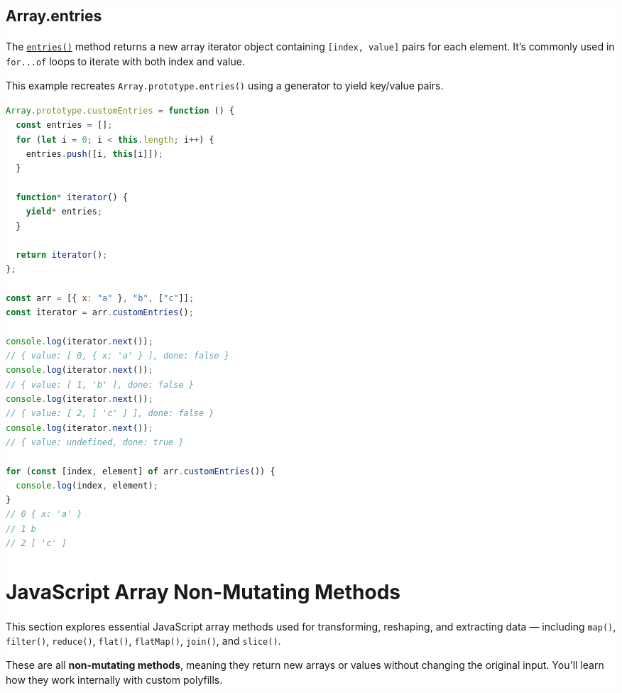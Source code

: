 ## Array.entries

The [`entries()`](https://developer.mozilla.org/en-US/docs/Web/JavaScript/Reference/Global_Objects/Array/entries)
method returns a new array iterator object containing `[index, value]` pairs for each element.
It’s commonly used in `for...of` loops to iterate with both index and value.

This example recreates `Array.prototype.entries()` using a generator to yield key/value pairs.

```js filename="entries" copy
Array.prototype.customEntries = function () {
  const entries = [];
  for (let i = 0; i < this.length; i++) {
    entries.push([i, this[i]]);
  }

  function* iterator() {
    yield* entries;
  }

  return iterator();
};

const arr = [{ x: "a" }, "b", ["c"]];
const iterator = arr.customEntries();

console.log(iterator.next());
// { value: [ 0, { x: 'a' } ], done: false }
console.log(iterator.next());
// { value: [ 1, 'b' ], done: false }
console.log(iterator.next());
// { value: [ 2, [ 'c' ] ], done: false }
console.log(iterator.next());
// { value: undefined, done: true }

for (const [index, element] of arr.customEntries()) {
  console.log(index, element);
}
// 0 { x: 'a' }
// 1 b
// 2 [ 'c' ]
```

<div class="page-break"></div>

# JavaScript Array Non-Mutating Methods

This section explores essential JavaScript array methods used for transforming, reshaping, and extracting data — including `map()`, `filter()`, `reduce()`, `flat()`, `flatMap()`, `join()`, and `slice()`.

These are all **non-mutating methods**, meaning they return new arrays or values without changing the original input.
You'll learn how they work internally with custom polyfills.


  [key]: value,